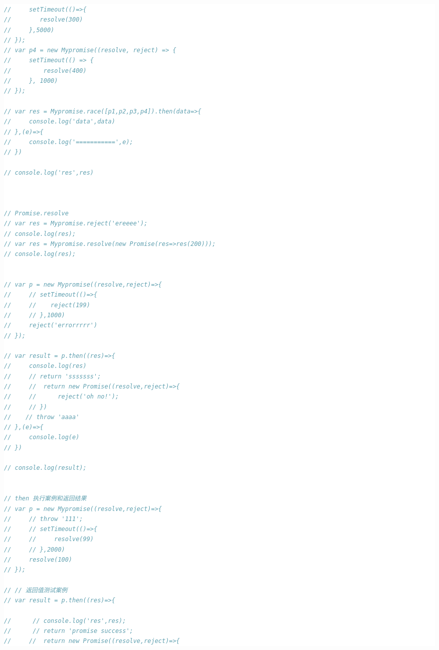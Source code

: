 ```js
//     setTimeout(()=>{
//        resolve(300)
//     },5000)
// });
// var p4 = new Mypromise((resolve, reject) => {
//     setTimeout(() => {
//         resolve(400)
//     }, 1000)
// });

// var res = Mypromise.race([p1,p2,p3,p4]).then(data=>{
//     console.log('data',data)
// },(e)=>{
//     console.log('===========',e);
// })

// console.log('res',res)



// Promise.resolve
// var res = Mypromise.reject('ereeee');
// console.log(res);
// var res = Mypromise.resolve(new Promise(res=>res(200)));
// console.log(res);


// var p = new Mypromise((resolve,reject)=>{
//     // setTimeout(()=>{
//     //    reject(199)
//     // },1000)
//     reject('errorrrrr')
// });

// var result = p.then((res)=>{
//     console.log(res)
//     // return 'sssssss';
//     //  return new Promise((resolve,reject)=>{
//     //      reject('oh no!');
//     // })
//    // throw 'aaaa'
// },(e)=>{
//     console.log(e)
// })

// console.log(result);


// then 执行案例和返回结果
// var p = new Mypromise((resolve,reject)=>{
//     // throw '111';
//     // setTimeout(()=>{
//     //     resolve(99)
//     // },2000)
//     resolve(100)
// });

// // 返回值测试案例
// var result = p.then((res)=>{
  
//      // console.log('res',res);
//      // return 'promise success';
//     //  return new Promise((resolve,reject)=>{
```